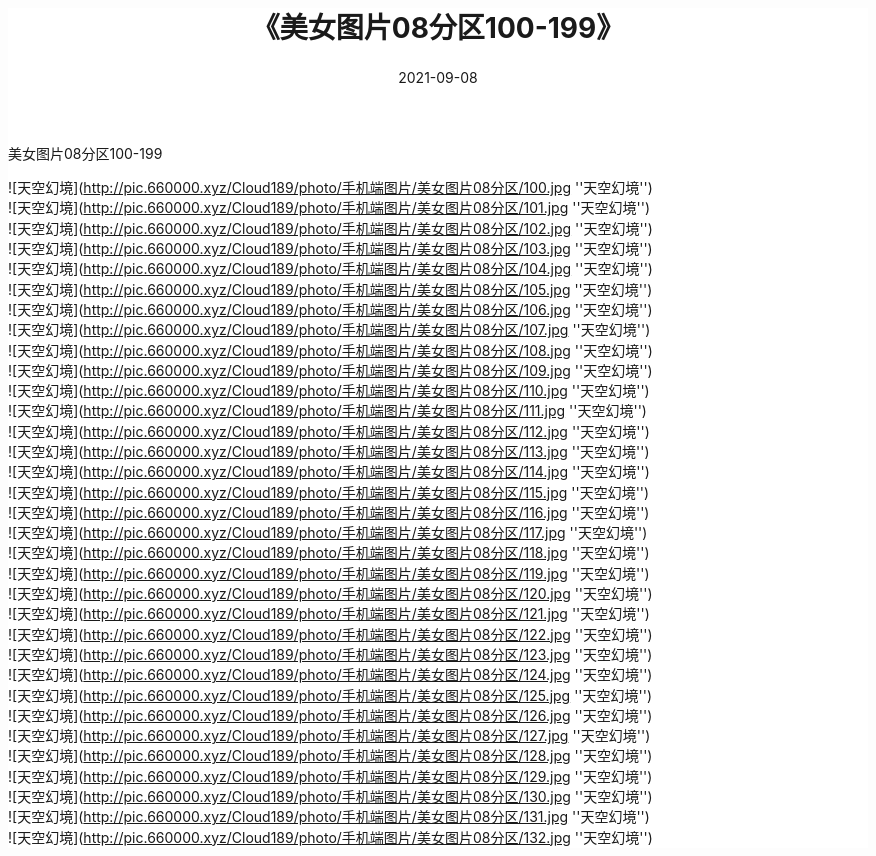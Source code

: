 ﻿---
layout: post
title:  《美女图片08分区100-199》
date:   2021-09-08
img: http://pic.660000.xyz/Cloud189/photo/手机端图片/美女图片08分区/000-1.jpg
categories: [美女, 性感, 泳衣]
---

美女图片08分区100-199


![天空幻境](http://pic.660000.xyz/Cloud189/photo/手机端图片/美女图片08分区/100.jpg ''天空幻境'') <br>
![天空幻境](http://pic.660000.xyz/Cloud189/photo/手机端图片/美女图片08分区/101.jpg ''天空幻境'') <br>
![天空幻境](http://pic.660000.xyz/Cloud189/photo/手机端图片/美女图片08分区/102.jpg ''天空幻境'') <br>
![天空幻境](http://pic.660000.xyz/Cloud189/photo/手机端图片/美女图片08分区/103.jpg ''天空幻境'') <br>
![天空幻境](http://pic.660000.xyz/Cloud189/photo/手机端图片/美女图片08分区/104.jpg ''天空幻境'') <br>
![天空幻境](http://pic.660000.xyz/Cloud189/photo/手机端图片/美女图片08分区/105.jpg ''天空幻境'') <br>
![天空幻境](http://pic.660000.xyz/Cloud189/photo/手机端图片/美女图片08分区/106.jpg ''天空幻境'') <br>
![天空幻境](http://pic.660000.xyz/Cloud189/photo/手机端图片/美女图片08分区/107.jpg ''天空幻境'') <br>
![天空幻境](http://pic.660000.xyz/Cloud189/photo/手机端图片/美女图片08分区/108.jpg ''天空幻境'') <br>
![天空幻境](http://pic.660000.xyz/Cloud189/photo/手机端图片/美女图片08分区/109.jpg ''天空幻境'') <br>
![天空幻境](http://pic.660000.xyz/Cloud189/photo/手机端图片/美女图片08分区/110.jpg ''天空幻境'') <br>
![天空幻境](http://pic.660000.xyz/Cloud189/photo/手机端图片/美女图片08分区/111.jpg ''天空幻境'') <br>
![天空幻境](http://pic.660000.xyz/Cloud189/photo/手机端图片/美女图片08分区/112.jpg ''天空幻境'') <br>
![天空幻境](http://pic.660000.xyz/Cloud189/photo/手机端图片/美女图片08分区/113.jpg ''天空幻境'') <br>
![天空幻境](http://pic.660000.xyz/Cloud189/photo/手机端图片/美女图片08分区/114.jpg ''天空幻境'') <br>
![天空幻境](http://pic.660000.xyz/Cloud189/photo/手机端图片/美女图片08分区/115.jpg ''天空幻境'') <br>
![天空幻境](http://pic.660000.xyz/Cloud189/photo/手机端图片/美女图片08分区/116.jpg ''天空幻境'') <br>
![天空幻境](http://pic.660000.xyz/Cloud189/photo/手机端图片/美女图片08分区/117.jpg ''天空幻境'') <br>
![天空幻境](http://pic.660000.xyz/Cloud189/photo/手机端图片/美女图片08分区/118.jpg ''天空幻境'') <br>
![天空幻境](http://pic.660000.xyz/Cloud189/photo/手机端图片/美女图片08分区/119.jpg ''天空幻境'') <br>
![天空幻境](http://pic.660000.xyz/Cloud189/photo/手机端图片/美女图片08分区/120.jpg ''天空幻境'') <br>
![天空幻境](http://pic.660000.xyz/Cloud189/photo/手机端图片/美女图片08分区/121.jpg ''天空幻境'') <br>
![天空幻境](http://pic.660000.xyz/Cloud189/photo/手机端图片/美女图片08分区/122.jpg ''天空幻境'') <br>
![天空幻境](http://pic.660000.xyz/Cloud189/photo/手机端图片/美女图片08分区/123.jpg ''天空幻境'') <br>
![天空幻境](http://pic.660000.xyz/Cloud189/photo/手机端图片/美女图片08分区/124.jpg ''天空幻境'') <br>
![天空幻境](http://pic.660000.xyz/Cloud189/photo/手机端图片/美女图片08分区/125.jpg ''天空幻境'') <br>
![天空幻境](http://pic.660000.xyz/Cloud189/photo/手机端图片/美女图片08分区/126.jpg ''天空幻境'') <br>
![天空幻境](http://pic.660000.xyz/Cloud189/photo/手机端图片/美女图片08分区/127.jpg ''天空幻境'') <br>
![天空幻境](http://pic.660000.xyz/Cloud189/photo/手机端图片/美女图片08分区/128.jpg ''天空幻境'') <br>
![天空幻境](http://pic.660000.xyz/Cloud189/photo/手机端图片/美女图片08分区/129.jpg ''天空幻境'') <br>
![天空幻境](http://pic.660000.xyz/Cloud189/photo/手机端图片/美女图片08分区/130.jpg ''天空幻境'') <br>
![天空幻境](http://pic.660000.xyz/Cloud189/photo/手机端图片/美女图片08分区/131.jpg ''天空幻境'') <br>
![天空幻境](http://pic.660000.xyz/Cloud189/photo/手机端图片/美女图片08分区/132.jpg ''天空幻境'') <br>